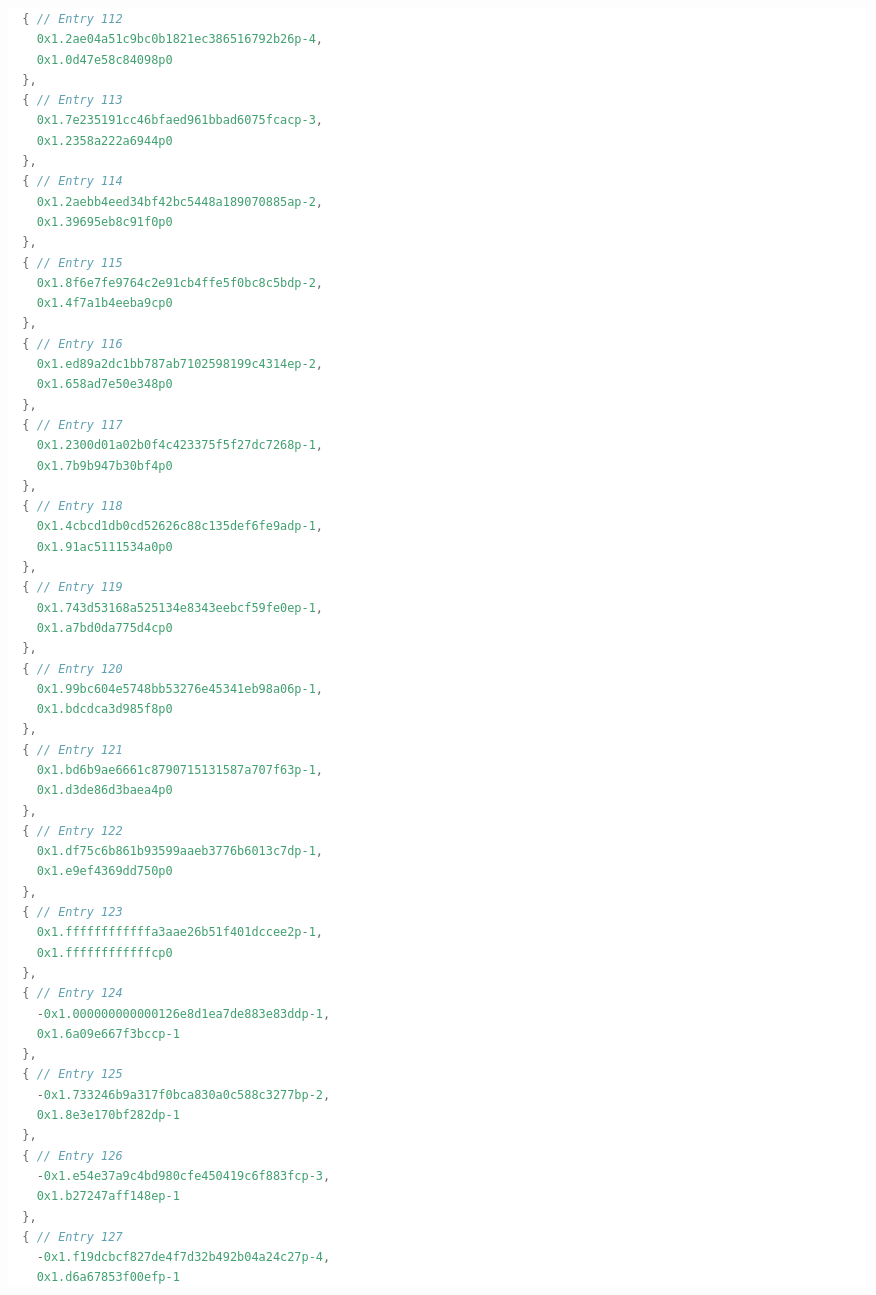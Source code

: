 ```c
  { // Entry 112
    0x1.2ae04a51c9bc0b1821ec386516792b26p-4,
    0x1.0d47e58c84098p0
  },
  { // Entry 113
    0x1.7e235191cc46bfaed961bbad6075fcacp-3,
    0x1.2358a222a6944p0
  },
  { // Entry 114
    0x1.2aebb4eed34bf42bc5448a189070885ap-2,
    0x1.39695eb8c91f0p0
  },
  { // Entry 115
    0x1.8f6e7fe9764c2e91cb4ffe5f0bc8c5bdp-2,
    0x1.4f7a1b4eeba9cp0
  },
  { // Entry 116
    0x1.ed89a2dc1bb787ab7102598199c4314ep-2,
    0x1.658ad7e50e348p0
  },
  { // Entry 117
    0x1.2300d01a02b0f4c423375f5f27dc7268p-1,
    0x1.7b9b947b30bf4p0
  },
  { // Entry 118
    0x1.4cbcd1db0cd52626c88c135def6fe9adp-1,
    0x1.91ac5111534a0p0
  },
  { // Entry 119
    0x1.743d53168a525134e8343eebcf59fe0ep-1,
    0x1.a7bd0da775d4cp0
  },
  { // Entry 120
    0x1.99bc604e5748bb53276e45341eb98a06p-1,
    0x1.bdcdca3d985f8p0
  },
  { // Entry 121
    0x1.bd6b9ae6661c8790715131587a707f63p-1,
    0x1.d3de86d3baea4p0
  },
  { // Entry 122
    0x1.df75c6b861b93599aaeb3776b6013c7dp-1,
    0x1.e9ef4369dd750p0
  },
  { // Entry 123
    0x1.ffffffffffffa3aae26b51f401dccee2p-1,
    0x1.ffffffffffffcp0
  },
  { // Entry 124
    -0x1.000000000000126e8d1ea7de883e83ddp-1,
    0x1.6a09e667f3bccp-1
  },
  { // Entry 125
    -0x1.733246b9a317f0bca830a0c588c3277bp-2,
    0x1.8e3e170bf282dp-1
  },
  { // Entry 126
    -0x1.e54e37a9c4bd980cfe450419c6f883fcp-3,
    0x1.b27247aff148ep-1
  },
  { // Entry 127
    -0x1.f19dcbcf827de4f7d32b492b04a24c27p-4,
    0x1.d6a67853f00efp-1
```